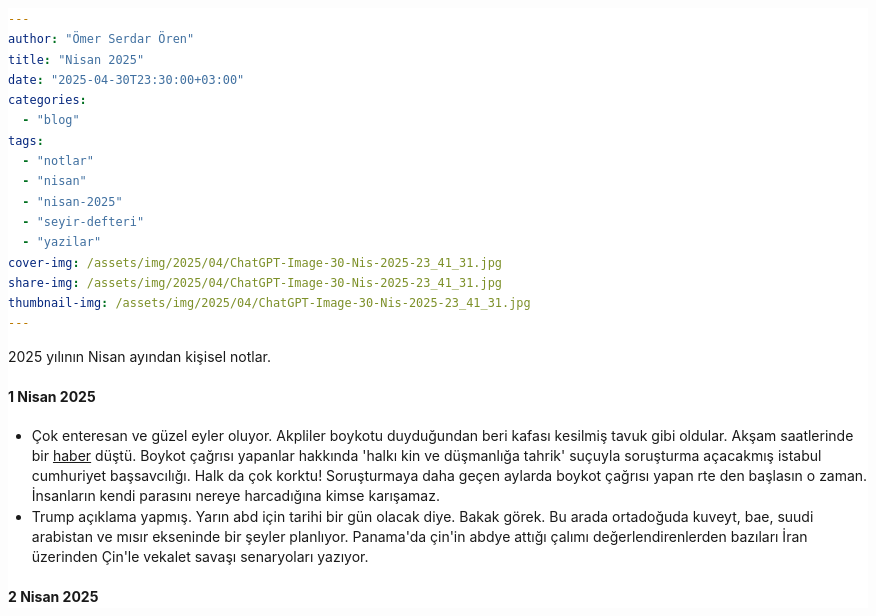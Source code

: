 ```yaml
---
author: "Ömer Serdar Ören"
title: "Nisan 2025"
date: "2025-04-30T23:30:00+03:00"
categories: 
  - "blog"
tags: 
  - "notlar"
  - "nisan"
  - "nisan-2025"
  - "seyir-defteri"
  - "yazilar"
cover-img: /assets/img/2025/04/ChatGPT-Image-30-Nis-2025-23_41_31.jpg
share-img: /assets/img/2025/04/ChatGPT-Image-30-Nis-2025-23_41_31.jpg
thumbnail-img: /assets/img/2025/04/ChatGPT-Image-30-Nis-2025-23_41_31.jpg
---
```


2025 yılının Nisan ayından kişisel notlar.

#### 1 Nisan 2025

- Çok enteresan ve güzel eyler oluyor. Akpliler boykotu duyduğundan beri kafası kesilmiş tavuk gibi oldular. Akşam saatlerinde bir [haber](https://x.com/gazetesozcu/status/1907128434301821297) düştü. Boykot çağrısı yapanlar hakkında 'halkı kin ve düşmanlığa tahrik' suçuyla soruşturma açacakmış istabul cumhuriyet başsavcılığı. Halk da çok korktu! Soruşturmaya daha geçen aylarda boykot çağrısı yapan rte den başlasın o zaman. İnsanların kendi parasını nereye harcadığına kimse karışamaz.
- Trump açıklama yapmış. Yarın abd için tarihi bir gün olacak diye. Bakak görek. Bu arada ortadoğuda kuveyt, bae, suudi arabistan ve mısır ekseninde bir şeyler planlıyor. Panama'da çin'in abdye attığı çalımı değerlendirenlerden bazıları İran üzerinden Çin'le vekalet savaşı senaryoları yazıyor.

#### 2 Nisan 2025
